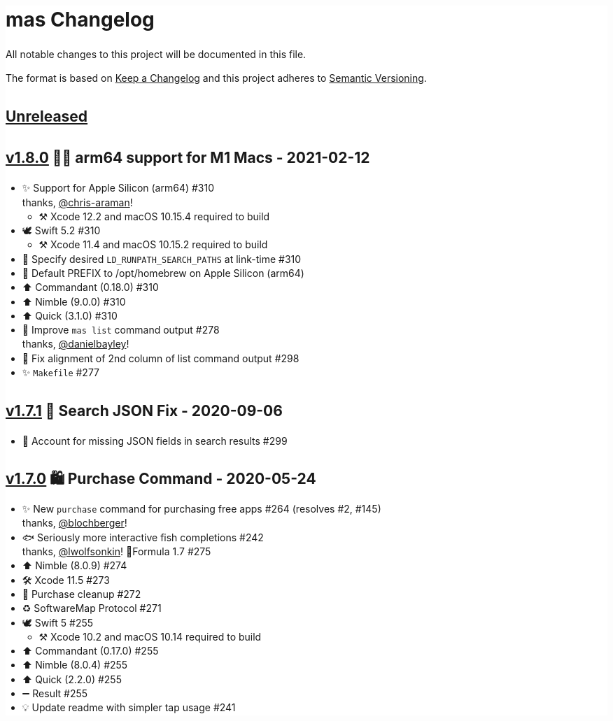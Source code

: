 # mas Changelog

All notable changes to this project will be documented in this file.

The format is based on [Keep a Changelog](http://keepachangelog.com/en/1.0.0/)
and this project adheres to [Semantic Versioning](http://semver.org/spec/v2.0.0.html).

## [Unreleased]



## [v1.8.0] 💪🏼 arm64 support for M1 Macs - 2021-02-12

- ✨ Support for Apple Silicon (arm64) #310  
  thanks, [@chris-araman](https://github.com/chris-araman)!
  - ⚒️ Xcode 12.2 and macOS 10.15.4 required to build
- 🕊 Swift 5.2 #310
  - ⚒️ Xcode 11.4 and macOS 10.15.2 required to build
- 🐛 Specify desired `LD_RUNPATH_SEARCH_PATHS` at link-time #310
- 🐛 Default PREFIX to /opt/homebrew on Apple Silicon (arm64)
- ⬆️ Commandant (0.18.0) #310
- ⬆️ Nimble (9.0.0) #310
- ⬆️ Quick (3.1.0) #310
- 🎨 Improve `mas list` command output #278  
  thanks, [@danielbayley](https://github.com/danielbayley)!
- 🐛 Fix alignment of 2nd column of list command output #298
- ✨ `Makefile` #277

## [v1.7.1] 🐛 Search JSON Fix - 2020-09-06

- 🐛 Account for missing JSON fields in search results #299

## [v1.7.0] 🛍 Purchase Command - 2020-05-24

- ✨ New `purchase` command for purchasing free apps #264 (resolves #2, #145)  
  thanks, [@blochberger](https://github.com/blochberger)!
- 🐟 Seriously more interactive fish completions #242  
  thanks, [@lwolfsonkin](https://github.com/lwolfsonkin)!
  🍺Formula 1.7 #275
- ⬆️ Nimble (8.0.9) #274
- 🛠 Xcode 11.5 #273
- 🧹 Purchase cleanup #272
- ♻️ SoftwareMap Protocol #271
- 🕊 Swift 5 #255
  - ⚒️ Xcode 10.2 and macOS 10.14 required to build
- ⬆️ Commandant (0.17.0) #255
- ⬆️ Nimble (8.0.4) #255
- ⬆️ Quick (2.2.0) #255
- ➖ Result #255
- 💡 Update readme with simpler tap usage #241


[Unreleased]: https://github.com/mas-cli/mas/compare/v1.8.0...HEAD
[v1.8.0]: https://github.com/mas-cli/mas/compare/v1.7.1...v1.8.0
[v1.7.1]: https://github.com/mas-cli/mas/compare/v1.7.0...v1.7.1
[v1.7.0]: https://github.com/mas-cli/mas/compare/v1.6.4...v1.7.0
[v1.6.4]: https://github.com/mas-cli/mas/compare/v1.6.3...v1.6.4
[v1.6.3]: https://github.com/mas-cli/mas/compare/v1.6.2...v1.6.3
[v1.6.2]: https://github.com/mas-cli/mas/compare/v1.6.1...v1.6.2
[v1.6.1]: https://github.com/mas-cli/mas/compare/v1.6.0...v1.6.1
[v1.6.0]: https://github.com/mas-cli/mas/compare/v1.5.0...v1.6.0
[v1.5.0]: https://github.com/mas-cli/mas/compare/v1.4.4...v1.5.0
[v1.4.4]: https://github.com/mas-cli/mas/compare/v1.4.3...v1.4.4
[v1.4.3]: https://github.com/mas-cli/mas/compare/v1.4.2...v1.4.3
[v1.4.2]: https://github.com/mas-cli/mas/compare/v1.4.1...v1.4.2
[v1.4.1]: https://github.com/mas-cli/mas/compare/v1.4.0...v1.4.1
[v1.4.0]: https://github.com/mas-cli/mas/compare/v1.3.1...v1.4.0
[v1.3.1]: https://github.com/mas-cli/mas/compare/v1.3.0...v1.3.1
[v1.3.0]: https://github.com/mas-cli/mas/compare/v1.2.2...v1.3.0
[v1.2.2]: https://github.com/mas-cli/mas/compare/v1.2.1...v1.2.2
[v1.2.1]: https://github.com/mas-cli/mas/compare/v1.2.0...v1.2.1
[v1.2.0]: https://github.com/mas-cli/mas/compare/v1.1.2...v1.2.0
[v1.1.3]: https://github.com/mas-cli/mas/compare/v1.1.2...v1.1.3
[v1.1.2]: https://github.com/mas-cli/mas/compare/v1.1.1...v1.1.2
[v1.1.1]: https://github.com/mas-cli/mas/compare/v1.1.0...v1.1.1
[v1.1.0]: https://github.com/mas-cli/mas/compare/v1.0.2...v1.1.0
[v1.0.2]: https://github.com/mas-cli/mas/compare/v1.0.1...v1.0.2
[v1.0.1]: https://github.com/mas-cli/mas/compare/v1.0.0...v1.0.1
[v1.0.0]: https://github.com/mas-cli/mas/compare/7e0e18d8335cf5eee6a162ea7981ad02ca4294b2...v1.0.0